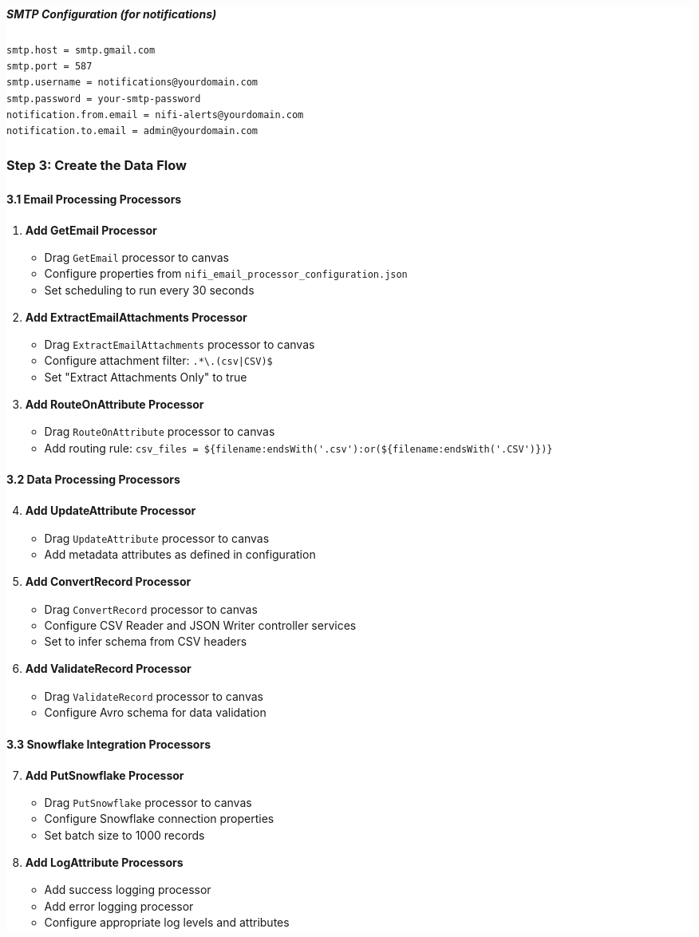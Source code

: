 ##### SMTP Configuration (for notifications)
```
smtp.host = smtp.gmail.com
smtp.port = 587
smtp.username = notifications@yourdomain.com
smtp.password = your-smtp-password
notification.from.email = nifi-alerts@yourdomain.com
notification.to.email = admin@yourdomain.com
```

### Step 3: Create the Data Flow

#### 3.1 Email Processing Processors

1. **Add GetEmail Processor**
   - Drag `GetEmail` processor to canvas
   - Configure properties from `nifi_email_processor_configuration.json`
   - Set scheduling to run every 30 seconds

2. **Add ExtractEmailAttachments Processor**
   - Drag `ExtractEmailAttachments` processor to canvas
   - Configure attachment filter: `.*\.(csv|CSV)$`
   - Set "Extract Attachments Only" to true

3. **Add RouteOnAttribute Processor**
   - Drag `RouteOnAttribute` processor to canvas
   - Add routing rule: `csv_files = ${filename:endsWith('.csv'):or(${filename:endsWith('.CSV')})}`

#### 3.2 Data Processing Processors

4. **Add UpdateAttribute Processor**
   - Drag `UpdateAttribute` processor to canvas
   - Add metadata attributes as defined in configuration

5. **Add ConvertRecord Processor**
   - Drag `ConvertRecord` processor to canvas
   - Configure CSV Reader and JSON Writer controller services
   - Set to infer schema from CSV headers

6. **Add ValidateRecord Processor**
   - Drag `ValidateRecord` processor to canvas
   - Configure Avro schema for data validation

#### 3.3 Snowflake Integration Processors

7. **Add PutSnowflake Processor**
   - Drag `PutSnowflake` processor to canvas
   - Configure Snowflake connection properties
   - Set batch size to 1000 records

8. **Add LogAttribute Processors**
   - Add success logging processor
   - Add error logging processor
   - Configure appropriate log levels and attributes
